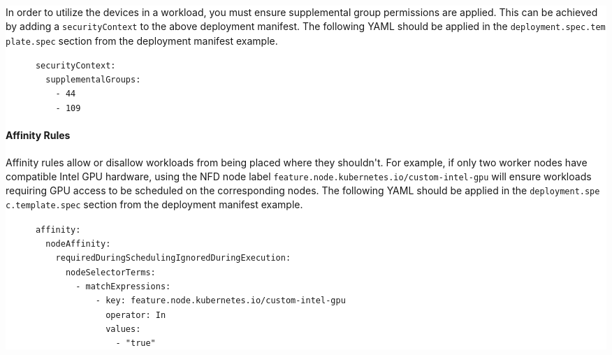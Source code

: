 In order to utilize the devices in a workload, you must ensure supplemental group permissions are applied. This can be achieved by adding a `securityContext` to the above deployment manifest. The following YAML should be applied in the `deployment.spec.template.spec` section from the deployment manifest example.

```
      securityContext:
        supplementalGroups:
          - 44
          - 109
```

#### Affinity Rules

Affinity rules allow or disallow workloads from being placed where they shouldn't. For example, if only two worker nodes have compatible Intel GPU hardware, using the NFD node label `feature.node.kubernetes.io/custom-intel-gpu` will ensure workloads requiring GPU access to be scheduled on the corresponding nodes. The following YAML should be applied in the `deployment.spec.template.spec` section from the deployment manifest example.

```
      affinity:
        nodeAffinity:
          requiredDuringSchedulingIgnoredDuringExecution:
            nodeSelectorTerms:
              - matchExpressions:
                  - key: feature.node.kubernetes.io/custom-intel-gpu
                    operator: In
                    values:
                      - "true"
```
